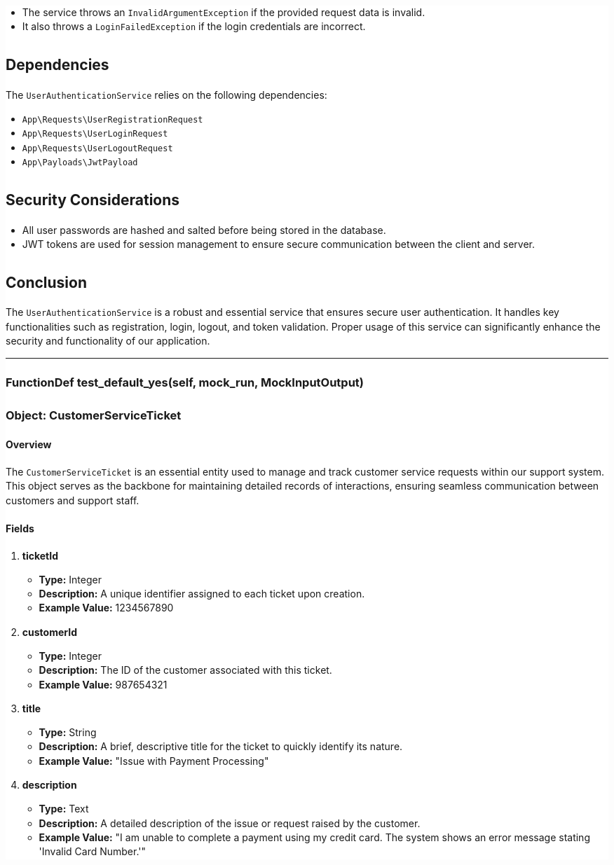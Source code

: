 - The service throws an `InvalidArgumentException` if the provided request data is invalid.
- It also throws a `LoginFailedException` if the login credentials are incorrect.

## Dependencies

The `UserAuthenticationService` relies on the following dependencies:
- `App\Requests\UserRegistrationRequest`
- `App\Requests\UserLoginRequest`
- `App\Requests\UserLogoutRequest`
- `App\Payloads\JwtPayload`

## Security Considerations

- All user passwords are hashed and salted before being stored in the database.
- JWT tokens are used for session management to ensure secure communication between the client and server.

## Conclusion

The `UserAuthenticationService` is a robust and essential service that ensures secure user authentication. It handles key functionalities such as registration, login, logout, and token validation. Proper usage of this service can significantly enhance the security and functionality of our application.
***
### FunctionDef test_default_yes(self, mock_run, MockInputOutput)
### Object: CustomerServiceTicket

#### Overview
The `CustomerServiceTicket` is an essential entity used to manage and track customer service requests within our support system. This object serves as the backbone for maintaining detailed records of interactions, ensuring seamless communication between customers and support staff.

#### Fields

1. **ticketId**
   - **Type:** Integer
   - **Description:** A unique identifier assigned to each ticket upon creation.
   - **Example Value:** 1234567890

2. **customerId**
   - **Type:** Integer
   - **Description:** The ID of the customer associated with this ticket.
   - **Example Value:** 987654321

3. **title**
   - **Type:** String
   - **Description:** A brief, descriptive title for the ticket to quickly identify its nature.
   - **Example Value:** "Issue with Payment Processing"

4. **description**
   - **Type:** Text
   - **Description:** A detailed description of the issue or request raised by the customer.
   - **Example Value:** "I am unable to complete a payment using my credit card. The system shows an error message stating 'Invalid Card Number.'"
